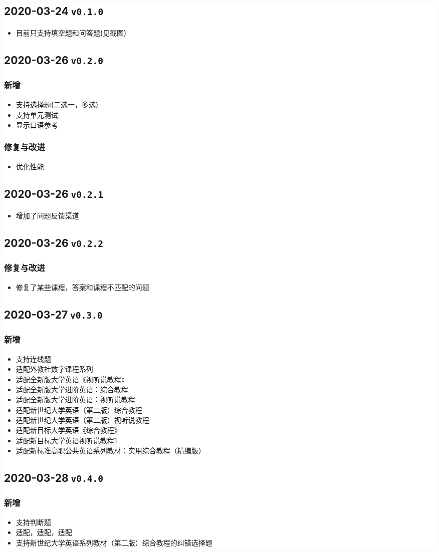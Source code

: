 ## 2020-03-24 `v0.1.0`

- 目前只支持填空题和问答题(见截图)

## 2020-03-26 `v0.2.0`

### 新增

- 支持选择题(二选一，多选)
- 支持单元测试
- 显示口语参考

### 修复与改进

- 优化性能

## 2020-03-26 `v0.2.1`

- 增加了问题反馈渠道

## 2020-03-26 `v0.2.2`

### 修复与改进

- 修复了某些课程，答案和课程不匹配的问题

## 2020-03-27 `v0.3.0`

### 新增

- 支持连线题
- 适配外教社数字课程系列
- 适配全新版大学英语《视听说教程》
- 适配全新版大学进阶英语：综合教程
- 适配全新版大学进阶英语：视听说教程
- 适配新世纪大学英语（第二版）综合教程
- 适配新世纪大学英语（第二版）视听说教程
- 适配新目标大学英语《综合教程》
- 适配新目标大学英语视听说教程1
- 适配新标准高职公共英语系列教材：实用综合教程（精编版）

## 2020-03-28 `v0.4.0`

### 新增

- 支持判断题
- 适配，适配，适配
- 支持新世纪大学英语系列教材（第二版）综合教程的纠错选择题
